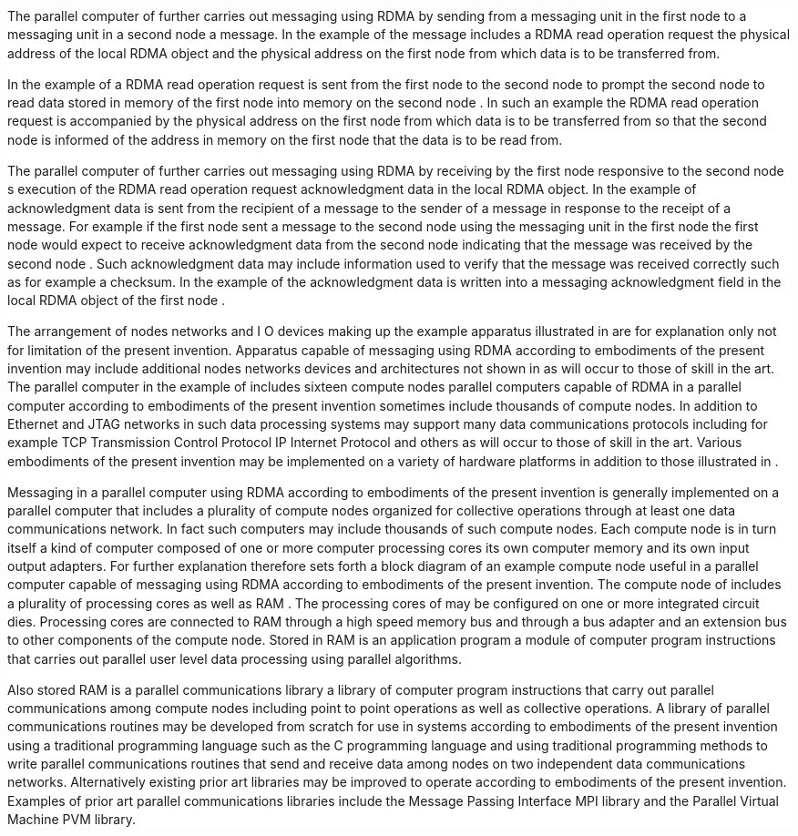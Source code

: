 The parallel computer of further carries out messaging using RDMA by sending from a messaging unit in the first node to a messaging unit in a second node a message. In the example of the message includes a RDMA read operation request the physical address of the local RDMA object and the physical address on the first node from which data is to be transferred from.

In the example of a RDMA read operation request is sent from the first node to the second node to prompt the second node to read data stored in memory of the first node into memory on the second node . In such an example the RDMA read operation request is accompanied by the physical address on the first node from which data is to be transferred from so that the second node is informed of the address in memory on the first node that the data is to be read from.

The parallel computer of further carries out messaging using RDMA by receiving by the first node responsive to the second node s execution of the RDMA read operation request acknowledgment data in the local RDMA object. In the example of acknowledgment data is sent from the recipient of a message to the sender of a message in response to the receipt of a message. For example if the first node sent a message to the second node using the messaging unit in the first node the first node would expect to receive acknowledgment data from the second node indicating that the message was received by the second node . Such acknowledgment data may include information used to verify that the message was received correctly such as for example a checksum. In the example of the acknowledgment data is written into a messaging acknowledgment field in the local RDMA object of the first node .

The arrangement of nodes networks and I O devices making up the example apparatus illustrated in are for explanation only not for limitation of the present invention. Apparatus capable of messaging using RDMA according to embodiments of the present invention may include additional nodes networks devices and architectures not shown in as will occur to those of skill in the art. The parallel computer in the example of includes sixteen compute nodes parallel computers capable of RDMA in a parallel computer according to embodiments of the present invention sometimes include thousands of compute nodes. In addition to Ethernet and JTAG networks in such data processing systems may support many data communications protocols including for example TCP Transmission Control Protocol IP Internet Protocol and others as will occur to those of skill in the art. Various embodiments of the present invention may be implemented on a variety of hardware platforms in addition to those illustrated in .

Messaging in a parallel computer using RDMA according to embodiments of the present invention is generally implemented on a parallel computer that includes a plurality of compute nodes organized for collective operations through at least one data communications network. In fact such computers may include thousands of such compute nodes. Each compute node is in turn itself a kind of computer composed of one or more computer processing cores its own computer memory and its own input output adapters. For further explanation therefore sets forth a block diagram of an example compute node useful in a parallel computer capable of messaging using RDMA according to embodiments of the present invention. The compute node of includes a plurality of processing cores as well as RAM . The processing cores of may be configured on one or more integrated circuit dies. Processing cores are connected to RAM through a high speed memory bus and through a bus adapter and an extension bus to other components of the compute node. Stored in RAM is an application program a module of computer program instructions that carries out parallel user level data processing using parallel algorithms.

Also stored RAM is a parallel communications library a library of computer program instructions that carry out parallel communications among compute nodes including point to point operations as well as collective operations. A library of parallel communications routines may be developed from scratch for use in systems according to embodiments of the present invention using a traditional programming language such as the C programming language and using traditional programming methods to write parallel communications routines that send and receive data among nodes on two independent data communications networks. Alternatively existing prior art libraries may be improved to operate according to embodiments of the present invention. Examples of prior art parallel communications libraries include the Message Passing Interface MPI library and the Parallel Virtual Machine PVM library.
